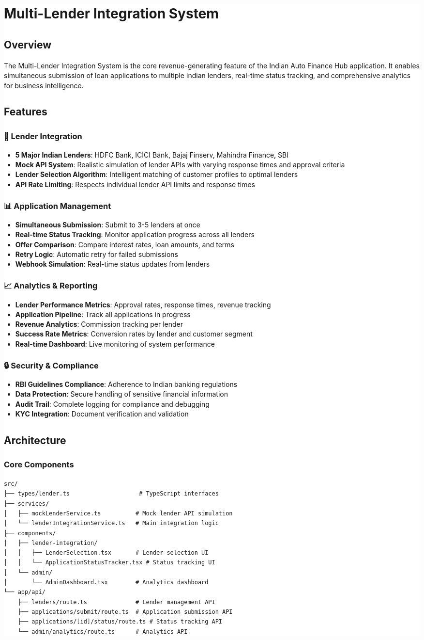 # Multi-Lender Integration System

## Overview

The Multi-Lender Integration System is the core revenue-generating feature of the Indian Auto Finance Hub application. It enables simultaneous submission of loan applications to multiple Indian lenders, real-time status tracking, and comprehensive analytics for business intelligence.

## Features

### 🏦 Lender Integration
- **5 Major Indian Lenders**: HDFC Bank, ICICI Bank, Bajaj Finserv, Mahindra Finance, SBI
- **Mock API System**: Realistic simulation of lender APIs with varying response times and approval criteria
- **Lender Selection Algorithm**: Intelligent matching of customer profiles to optimal lenders
- **API Rate Limiting**: Respects individual lender API limits and response times

### 📊 Application Management
- **Simultaneous Submission**: Submit to 3-5 lenders at once
- **Real-time Status Tracking**: Monitor application progress across all lenders
- **Offer Comparison**: Compare interest rates, loan amounts, and terms
- **Retry Logic**: Automatic retry for failed submissions
- **Webhook Simulation**: Real-time status updates from lenders

### 📈 Analytics & Reporting
- **Lender Performance Metrics**: Approval rates, response times, revenue tracking
- **Application Pipeline**: Track all applications in progress
- **Revenue Analytics**: Commission tracking per lender
- **Success Rate Metrics**: Conversion rates by lender and customer segment
- **Real-time Dashboard**: Live monitoring of system performance

### 🔒 Security & Compliance
- **RBI Guidelines Compliance**: Adherence to Indian banking regulations
- **Data Protection**: Secure handling of sensitive financial information
- **Audit Trail**: Complete logging for compliance and debugging
- **KYC Integration**: Document verification and validation

## Architecture

### Core Components

```
src/
├── types/lender.ts                    # TypeScript interfaces
├── services/
│   ├── mockLenderService.ts          # Mock lender API simulation
│   └── lenderIntegrationService.ts   # Main integration logic
├── components/
│   ├── lender-integration/
│   │   ├── LenderSelection.tsx       # Lender selection UI
│   │   └── ApplicationStatusTracker.tsx # Status tracking UI
│   └── admin/
│       └── AdminDashboard.tsx        # Analytics dashboard
└── app/api/
    ├── lenders/route.ts              # Lender management API
    ├── applications/submit/route.ts  # Application submission API
    ├── applications/[id]/status/route.ts # Status tracking API
    └── admin/analytics/route.ts      # Analytics API
```
